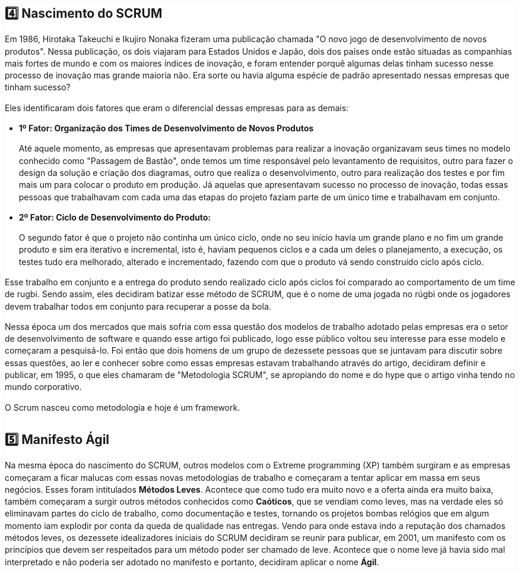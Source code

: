 ## :four: Nascimento do SCRUM

Em 1986, Hirotaka Takeuchi e Ikujiro Nonaka fizeram uma publicação chamada "O novo jogo de desenvolvimento de novos produtos". Nessa publicação, os dois viajaram para Estados Unidos e Japão, dois dos países onde estão situadas as companhias mais fortes de mundo e com os maiores índices de inovação, e foram entender porquê algumas delas tinham sucesso nesse processo de inovação mas grande maioria não. Era sorte ou havia alguma espécie de padrão apresentado nessas empresas que tinham sucesso?

Eles identificaram dois fatores que eram o diferencial dessas empresas para as demais:

- **1º Fator: Organização dos Times de Desenvolvimento de Novos Produtos**

  Até aquele momento, as empresas que apresentavam problemas para realizar a inovação organizavam seus times no modelo conhecido como "Passagem de Bastão", onde temos um time responsável pelo levantamento de requisitos, outro para fazer o design da solução e criação dos diagramas, outro que realiza o desenvolvimento, outro para realização dos testes e por fim mais um para colocar o produto em produção.
  Já aquelas que apresentavam sucesso no processo de inovação, todas essas pessoas que trabalhavam com cada uma das etapas do projeto faziam parte de um único time e trabalhavam em conjunto.

- **2º Fator: Ciclo de Desenvolvimento do Produto:**

  O segundo fator é que o projeto não continha um único ciclo, onde no seu início havia um grande plano e no fim um grande produto e sim era iterativo e incremental, isto é, haviam pequenos ciclos e a cada um deles o planejamento, a execução, os testes tudo era melhorado, alterado e incrementado, fazendo com que o produto vá sendo construído ciclo após ciclo.

Esse trabalho em conjunto e a entrega do produto sendo realizado ciclo após ciclos foi comparado ao comportamento de um time de rugbi. Sendo assim, eles decidiram batizar esse método de SCRUM, que é o nome de uma jogada no rúgbi onde os jogadores devem trabalhar todos em conjunto para recuperar a posse da bola.

Nessa época um dos mercados que mais sofria com essa questão dos modelos de trabalho adotado pelas empresas era o setor de desenvolvimento de software e quando esse artigo foi publicado, logo esse público voltou seu interesse para esse modelo e começaram a pesquisá-lo. Foi então que dois homens de um grupo de dezessete pessoas que se juntavam para discutir sobre essas questões, ao ler e conhecer sobre como essas empresas estavam trabalhando através do artigo, decidiram definir e publicar, em 1995, o que eles chamaram de "Metodologia SCRUM", se apropiando do nome e do hype que o artigo vinha tendo no mundo corporativo.

O Scrum nasceu como metodologia e hoje é um framework.

## :five: Manifesto Ágil

Na mesma época do nascimento do SCRUM, outros modelos com o Extreme programming (XP) também surgiram e as empresas começaram a ficar malucas com essas novas metodologias de trabalho e começaram a tentar aplicar em massa em seus negócios. Esses foram intitulados **Métodos Leves**. Acontece que como tudo era muito novo e a oferta ainda era muito baixa, também começaram a surgir outros métodos conhecidos como **Caóticos**, que se vendiam como leves, mas na verdade eles só eliminavam partes do ciclo de trabalho, como documentação e testes, tornando os projetos bombas relógios que em algum momento iam explodir por conta da queda de qualidade nas entregas. Vendo para onde estava indo a reputação dos chamados métodos leves, os dezessete idealizadores iniciais do SCRUM decidiram se reunir para publicar, em 2001, um manifesto com os princípios que devem ser respeitados para um método poder ser chamado de leve. Acontece que o nome leve já havia sido mal interpretado e não poderia ser adotado no manifesto e portanto, decidiram aplicar o nome **Ágil**.
